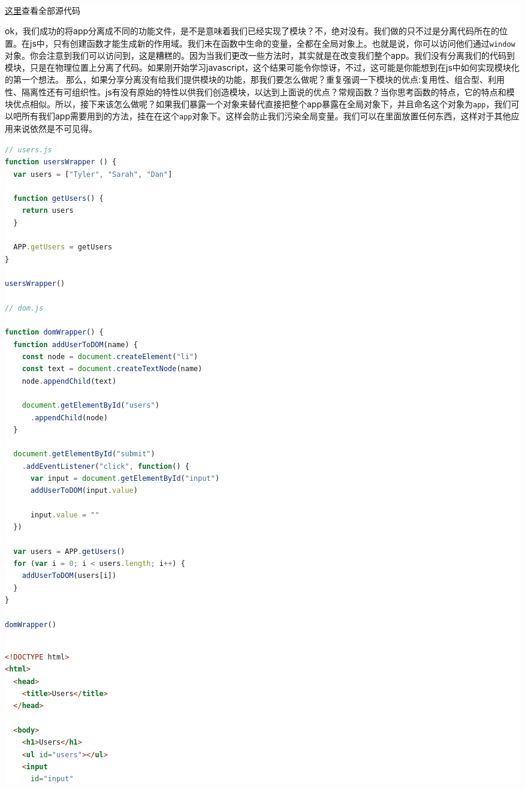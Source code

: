 [这里](https://github.com/tylermcginnis/modules/tree/separate-files)查看全部源代码

ok，我们成功的将app分离成不同的功能文件，是不是意味着我们已经实现了模块？不，绝对没有。我们做的只不过是分离代码所在的位置。在js中，只有创建函数才能生成新的作用域。我们未在函数中生命的变量，全都在全局对象上。也就是说，你可以访问他们通过```window```对象。你会注意到我们可以访问到，这是糟糕的。因为当我们更改一些方法时，其实就是在改变我们整个app。我们没有分离我们的代码到模块，只是在物理位置上分离了代码。如果刚开始学习javascript，这个结果可能令你惊讶，不过，这可能是你能想到在js中如何实现模块化的第一个想法。
那么，如果分享分离没有给我们提供模块的功能，那我们要怎么做呢？重复强调一下模块的优点:复用性、组合型、利用性、隔离性还有可组织性。js有没有原始的特性以供我们创造模块，以达到上面说的优点？常规函数？当你思考函数的特点，它的特点和模块优点相似。所以，接下来该怎么做呢？如果我们暴露一个对象来替代直接把整个app暴露在全局对象下，并且命名这个对象为```app```，我们可以吧所有我们app需要用到的方法，挂在在这个```app```对象下。这样会防止我们污染全局变量。我们可以在里面放置任何东西，这样对于其他应用来说依然是不可见得。

```javascript
// users.js
function usersWrapper () {
  var users = ["Tyler", "Sarah", "Dan"]

  function getUsers() {
    return users
  }

  APP.getUsers = getUsers
}

usersWrapper()

// dom.js

function domWrapper() {
  function addUserToDOM(name) {
    const node = document.createElement("li")
    const text = document.createTextNode(name)
    node.appendChild(text)

    document.getElementById("users")
      .appendChild(node)
  }

  document.getElementById("submit")
    .addEventListener("click", function() {
      var input = document.getElementById("input")
      addUserToDOM(input.value)

      input.value = ""
  })

  var users = APP.getUsers()
  for (var i = 0; i < users.length; i++) {
    addUserToDOM(users[i])
  }
}

domWrapper()
```

```html

<!DOCTYPE html>
<html>
  <head>
    <title>Users</title>
  </head>

  <body>
    <h1>Users</h1>
    <ul id="users"></ul>
    <input
      id="input"
```